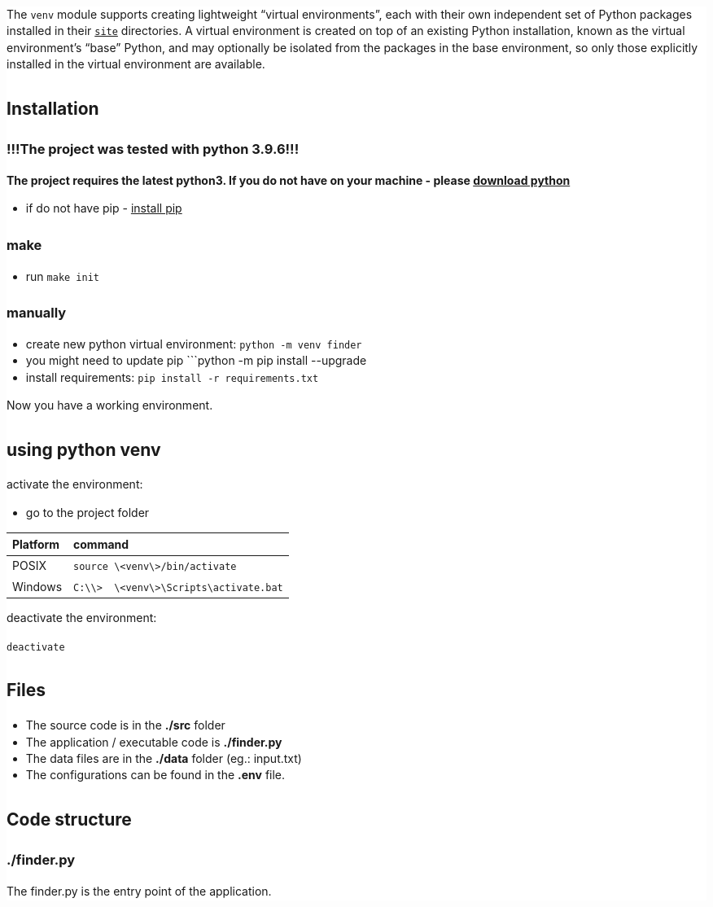 The `venv` module supports creating lightweight “virtual environments”, each with their own independent set of Python packages installed in their [`site`](https://docs.python.org/3/library/site.html#module-site "site: Module responsible for site-specific configuration.") directories. A virtual environment is created on top of an existing Python installation, known as the virtual environment’s “base” Python, and may optionally be isolated from the packages in the base environment, so only those explicitly installed in the virtual environment are available.

## Installation

### !!!The project was tested with python 3.9.6!!!
**The project requires the latest python3. If you do not have on your machine - please  [download python](https://www.python.org/downloads/)**
- if do not have pip - [install pip](https://pip.pypa.io/en/stable/installation/#)

### make
- run ```make init```

### manually
- create new python virtual environment: ```python -m venv finder```
- you might need to update pip ```python -m pip install --upgrade
- install requirements: ```pip install -r requirements.txt``` 


Now you have a working environment.

## using python venv

activate the environment:

- go to the project folder

|Platform|command|
|:--|:--|
|POSIX|```source \<venv\>/bin/activate```|
|Windows|```C:\\>  \<venv\>\Scripts\activate.bat```|


deactivate the environment:
```
deactivate
```

## Files
- The source code is in the **./src** folder
- The application / executable code is **./finder.py**
- The data files are in the **./data** folder (eg.: input.txt)
- The configurations can be found in the **.env** file.

## Code structure
### ./finder.py
The finder.py is the entry point of the application.
